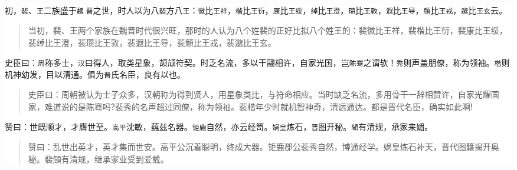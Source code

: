 初，`裴`、`王`二族盛于`魏` `晋`之世，时人以为八`裴`方八`王`：`徽`比`王祥`，`楷`比`王衍`，`康`比`王绥`，`绰`比`王澄`，`瓒`比`王敦`，`遐`比`王导`，`頠`比`王戎`，`邈`比`王玄`云。

>当初，裴、王两个家族在魏晋时代很兴旺，那时的人认为八个姓裴的正好比拟八个姓王的：裴徽比王祥，裴楷比王衍，裴康比王绥，裴绰比王澄，裴瓒比王敦，裴遐比王导，裴頠比王戎，裴邈比王玄。

史臣曰：`周`称多士，`汉`曰得人，取类星象，颉颃符契。时乏名流，多以干翮相许，自家光国，岂`陈骞`之谓欤！`秀`则声盖朋僚，称为领袖。`楷`则机神幼发，目以清通。俱为`晋`氏名臣，良有以也。

>史臣曰：周朝被认为士子众多，汉朝称为得到贤人，用星象类比，与符命相应。当时缺乏名流，多用骨干一辞相赞许，自家光耀国家，难道说的是陈骞吗?裴秀的名声超过同僚，称为领袖。裴楷年少时就机智神奇，清远通达。都是晋代名臣，确实如此啊!

赞曰：世既顺才，才膺世至。`高平`沈敏，蕴兹名器。`钜鹿`自然，亦云经笥。`娲皇`炼石，`晋`图开秘。`頠`有清规，承家来媚。

>赞曰：乱世出英才，英才集而世安。高平公沉着聪明，终成大器。钜鹿郡公裴秀自然，博通经学。娲皇炼石补天，晋代图籍揭开奥秘。裴頠有清规，继承家业受到爱戴。